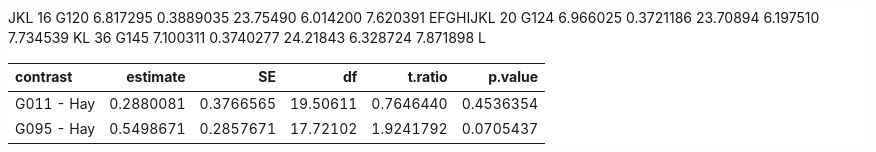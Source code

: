    <td style="text-align:left;"> JKL </td>
  </tr>
  <tr>
   <td style="text-align:left;"> 16 </td>
   <td style="text-align:left;"> G120 </td>
   <td style="text-align:right;"> 6.817295 </td>
   <td style="text-align:right;"> 0.3889035 </td>
   <td style="text-align:right;"> 23.75490 </td>
   <td style="text-align:right;"> 6.014200 </td>
   <td style="text-align:right;"> 7.620391 </td>
   <td style="text-align:left;"> EFGHIJKL </td>
  </tr>
  <tr>
   <td style="text-align:left;"> 20 </td>
   <td style="text-align:left;"> G124 </td>
   <td style="text-align:right;"> 6.966025 </td>
   <td style="text-align:right;"> 0.3721186 </td>
   <td style="text-align:right;"> 23.70894 </td>
   <td style="text-align:right;"> 6.197510 </td>
   <td style="text-align:right;"> 7.734539 </td>
   <td style="text-align:left;"> KL </td>
  </tr>
  <tr>
   <td style="text-align:left;"> 36 </td>
   <td style="text-align:left;"> G145 </td>
   <td style="text-align:right;"> 7.100311 </td>
   <td style="text-align:right;"> 0.3740277 </td>
   <td style="text-align:right;"> 24.21843 </td>
   <td style="text-align:right;"> 6.328724 </td>
   <td style="text-align:right;"> 7.871898 </td>
   <td style="text-align:left;"> L </td>
  </tr>
</tbody>
</table>

<table class="table table-striped table-hover table-condensed table-responsive" style="margin-left: auto; margin-right: auto;">
 <thead>
  <tr>
   <th style="text-align:left;"> contrast </th>
   <th style="text-align:right;"> estimate </th>
   <th style="text-align:right;"> SE </th>
   <th style="text-align:right;"> df </th>
   <th style="text-align:right;"> t.ratio </th>
   <th style="text-align:right;"> p.value </th>
  </tr>
 </thead>
<tbody>
  <tr>
   <td style="text-align:left;"> G011 - Hay </td>
   <td style="text-align:right;"> 0.2880081 </td>
   <td style="text-align:right;"> 0.3766565 </td>
   <td style="text-align:right;"> 19.50611 </td>
   <td style="text-align:right;"> 0.7646440 </td>
   <td style="text-align:right;"> 0.4536354 </td>
  </tr>
  <tr>
   <td style="text-align:left;"> G095 - Hay </td>
   <td style="text-align:right;"> 0.5498671 </td>
   <td style="text-align:right;"> 0.2857671 </td>
   <td style="text-align:right;"> 17.72102 </td>
   <td style="text-align:right;"> 1.9241792 </td>
   <td style="text-align:right;"> 0.0705437 </td>
  </tr>